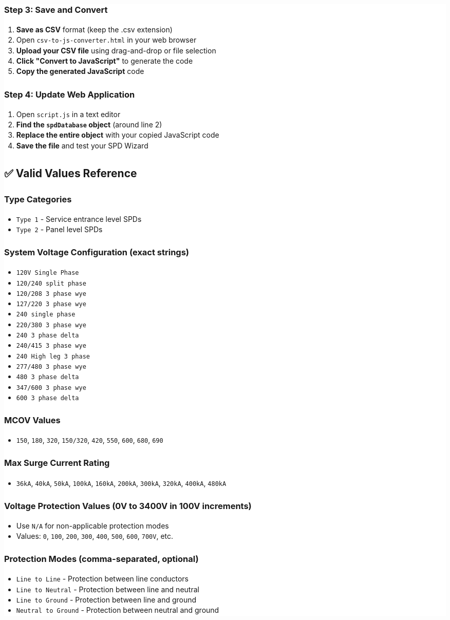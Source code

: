 ### Step 3: Save and Convert
1. **Save as CSV** format (keep the .csv extension)
2. Open `csv-to-js-converter.html` in your web browser
3. **Upload your CSV file** using drag-and-drop or file selection
4. **Click "Convert to JavaScript"** to generate the code
5. **Copy the generated JavaScript** code

### Step 4: Update Web Application
1. Open `script.js` in a text editor
2. **Find the `spdDatabase` object** (around line 2)
3. **Replace the entire object** with your copied JavaScript code
4. **Save the file** and test your SPD Wizard

## ✅ **Valid Values Reference**

### Type Categories
- `Type 1` - Service entrance level SPDs
- `Type 2` - Panel level SPDs

### System Voltage Configuration (exact strings)
- `120V Single Phase`
- `120/240 split phase`
- `120/208 3 phase wye`
- `127/220 3 phase wye`
- `240 single phase`
- `220/380 3 phase wye`
- `240 3 phase delta`
- `240/415 3 phase wye`
- `240 High leg 3 phase`
- `277/480 3 phase wye`
- `480 3 phase delta`
- `347/600 3 phase wye`
- `600 3 phase delta`

### MCOV Values
- `150`, `180`, `320`, `150/320`, `420`, `550`, `600`, `680`, `690`

### Max Surge Current Rating
- `36kA`, `40kA`, `50kA`, `100kA`, `160kA`, `200kA`, `300kA`, `320kA`, `400kA`, `480kA`

### Voltage Protection Values (0V to 3400V in 100V increments)
- Use `N/A` for non-applicable protection modes
- Values: `0`, `100`, `200`, `300`, `400`, `500`, `600`, `700V`, etc.

### Protection Modes (comma-separated, optional)
- `Line to Line` - Protection between line conductors
- `Line to Neutral` - Protection between line and neutral
- `Line to Ground` - Protection between line and ground
- `Neutral to Ground` - Protection between neutral and ground
